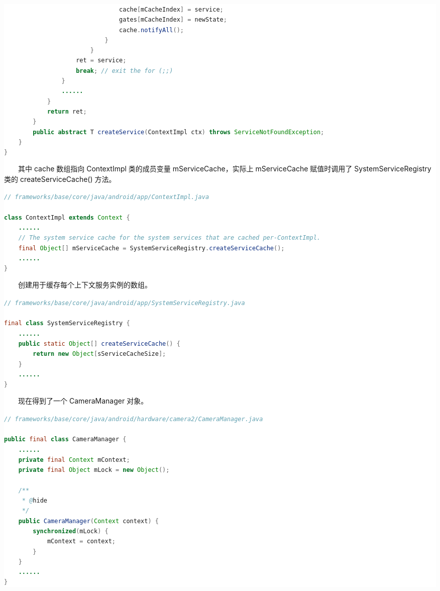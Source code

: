 ```java
                                cache[mCacheIndex] = service;
                                gates[mCacheIndex] = newState;
                                cache.notifyAll();
                            }
                        }
                    ret = service;
                    break; // exit the for (;;)
                }
                ......                        
            }
            return ret;  
        }
        public abstract T createService(ContextImpl ctx) throws ServiceNotFoundException;
    }
}
```

<p style="text-indent:2em">其中 cache 数组指向 ContextImpl 类的成员变量 mServiceCache，实际上 mServiceCache 赋值时调用了 SystemServiceRegistry 类的 createServiceCache() 方法。</p>

```java
// frameworks/base/core/java/android/app/ContextImpl.java

class ContextImpl extends Context {
    ......
    // The system service cache for the system services that are cached per-ContextImpl.
    final Object[] mServiceCache = SystemServiceRegistry.createServiceCache();    
    ......
}
```

<p style="text-indent:2em">创建用于缓存每个上下文服务实例的数组。</p>

```java
// frameworks/base/core/java/android/app/SystemServiceRegistry.java

final class SystemServiceRegistry {
    ......
    public static Object[] createServiceCache() {
        return new Object[sServiceCacheSize];
    }    
    ......
}
```

<p style="text-indent:2em">现在得到了一个 CameraManager 对象。</p>

```java
// frameworks/base/core/java/android/hardware/camera2/CameraManager.java

public final class CameraManager {
    ......
    private final Context mContext;
    private final Object mLock = new Object();

    /**
     * @hide
     */
    public CameraManager(Context context) {
        synchronized(mLock) {
            mContext = context;
        }
    }    
    ......
}
```

